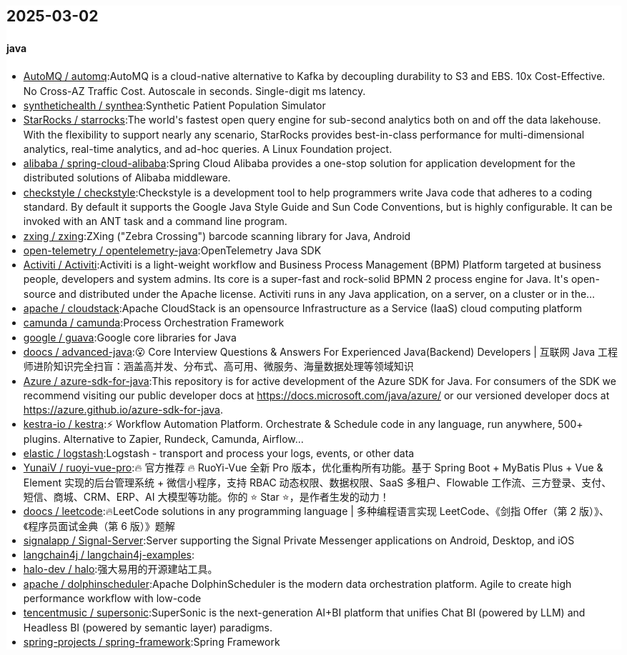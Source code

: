 ## 2025-03-02

#### java
* [AutoMQ / automq](https://github.com/AutoMQ/automq):AutoMQ is a cloud-native alternative to Kafka by decoupling durability to S3 and EBS. 10x Cost-Effective. No Cross-AZ Traffic Cost. Autoscale in seconds. Single-digit ms latency.
* [synthetichealth / synthea](https://github.com/synthetichealth/synthea):Synthetic Patient Population Simulator
* [StarRocks / starrocks](https://github.com/StarRocks/starrocks):The world's fastest open query engine for sub-second analytics both on and off the data lakehouse. With the flexibility to support nearly any scenario, StarRocks provides best-in-class performance for multi-dimensional analytics, real-time analytics, and ad-hoc queries. A Linux Foundation project.
* [alibaba / spring-cloud-alibaba](https://github.com/alibaba/spring-cloud-alibaba):Spring Cloud Alibaba provides a one-stop solution for application development for the distributed solutions of Alibaba middleware.
* [checkstyle / checkstyle](https://github.com/checkstyle/checkstyle):Checkstyle is a development tool to help programmers write Java code that adheres to a coding standard. By default it supports the Google Java Style Guide and Sun Code Conventions, but is highly configurable. It can be invoked with an ANT task and a command line program.
* [zxing / zxing](https://github.com/zxing/zxing):ZXing ("Zebra Crossing") barcode scanning library for Java, Android
* [open-telemetry / opentelemetry-java](https://github.com/open-telemetry/opentelemetry-java):OpenTelemetry Java SDK
* [Activiti / Activiti](https://github.com/Activiti/Activiti):Activiti is a light-weight workflow and Business Process Management (BPM) Platform targeted at business people, developers and system admins. Its core is a super-fast and rock-solid BPMN 2 process engine for Java. It's open-source and distributed under the Apache license. Activiti runs in any Java application, on a server, on a cluster or in the…
* [apache / cloudstack](https://github.com/apache/cloudstack):Apache CloudStack is an opensource Infrastructure as a Service (IaaS) cloud computing platform
* [camunda / camunda](https://github.com/camunda/camunda):Process Orchestration Framework
* [google / guava](https://github.com/google/guava):Google core libraries for Java
* [doocs / advanced-java](https://github.com/doocs/advanced-java):😮 Core Interview Questions & Answers For Experienced Java(Backend) Developers | 互联网 Java 工程师进阶知识完全扫盲：涵盖高并发、分布式、高可用、微服务、海量数据处理等领域知识
* [Azure / azure-sdk-for-java](https://github.com/Azure/azure-sdk-for-java):This repository is for active development of the Azure SDK for Java. For consumers of the SDK we recommend visiting our public developer docs at https://docs.microsoft.com/java/azure/ or our versioned developer docs at https://azure.github.io/azure-sdk-for-java.
* [kestra-io / kestra](https://github.com/kestra-io/kestra):⚡ Workflow Automation Platform. Orchestrate & Schedule code in any language, run anywhere, 500+ plugins. Alternative to Zapier, Rundeck, Camunda, Airflow...
* [elastic / logstash](https://github.com/elastic/logstash):Logstash - transport and process your logs, events, or other data
* [YunaiV / ruoyi-vue-pro](https://github.com/YunaiV/ruoyi-vue-pro):🔥 官方推荐 🔥 RuoYi-Vue 全新 Pro 版本，优化重构所有功能。基于 Spring Boot + MyBatis Plus + Vue & Element 实现的后台管理系统 + 微信小程序，支持 RBAC 动态权限、数据权限、SaaS 多租户、Flowable 工作流、三方登录、支付、短信、商城、CRM、ERP、AI 大模型等功能。你的 ⭐️ Star ⭐️，是作者生发的动力！
* [doocs / leetcode](https://github.com/doocs/leetcode):🔥LeetCode solutions in any programming language | 多种编程语言实现 LeetCode、《剑指 Offer（第 2 版）》、《程序员面试金典（第 6 版）》题解
* [signalapp / Signal-Server](https://github.com/signalapp/Signal-Server):Server supporting the Signal Private Messenger applications on Android, Desktop, and iOS
* [langchain4j / langchain4j-examples](https://github.com/langchain4j/langchain4j-examples):
* [halo-dev / halo](https://github.com/halo-dev/halo):强大易用的开源建站工具。
* [apache / dolphinscheduler](https://github.com/apache/dolphinscheduler):Apache DolphinScheduler is the modern data orchestration platform. Agile to create high performance workflow with low-code
* [tencentmusic / supersonic](https://github.com/tencentmusic/supersonic):SuperSonic is the next-generation AI+BI platform that unifies Chat BI (powered by LLM) and Headless BI (powered by semantic layer) paradigms.
* [spring-projects / spring-framework](https://github.com/spring-projects/spring-framework):Spring Framework
